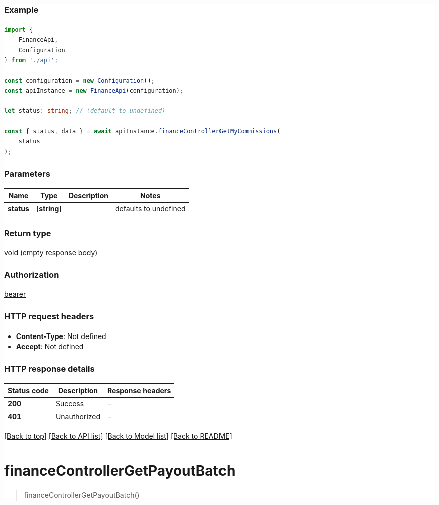 
### Example

```typescript
import {
    FinanceApi,
    Configuration
} from './api';

const configuration = new Configuration();
const apiInstance = new FinanceApi(configuration);

let status: string; // (default to undefined)

const { status, data } = await apiInstance.financeControllerGetMyCommissions(
    status
);
```

### Parameters

|Name | Type | Description  | Notes|
|------------- | ------------- | ------------- | -------------|
| **status** | [**string**] |  | defaults to undefined|


### Return type

void (empty response body)

### Authorization

[bearer](../README.md#bearer)

### HTTP request headers

 - **Content-Type**: Not defined
 - **Accept**: Not defined


### HTTP response details
| Status code | Description | Response headers |
|-------------|-------------|------------------|
|**200** | Success |  -  |
|**401** | Unauthorized |  -  |

[[Back to top]](#) [[Back to API list]](../README.md#documentation-for-api-endpoints) [[Back to Model list]](../README.md#documentation-for-models) [[Back to README]](../README.md)

# **financeControllerGetPayoutBatch**
> financeControllerGetPayoutBatch()

